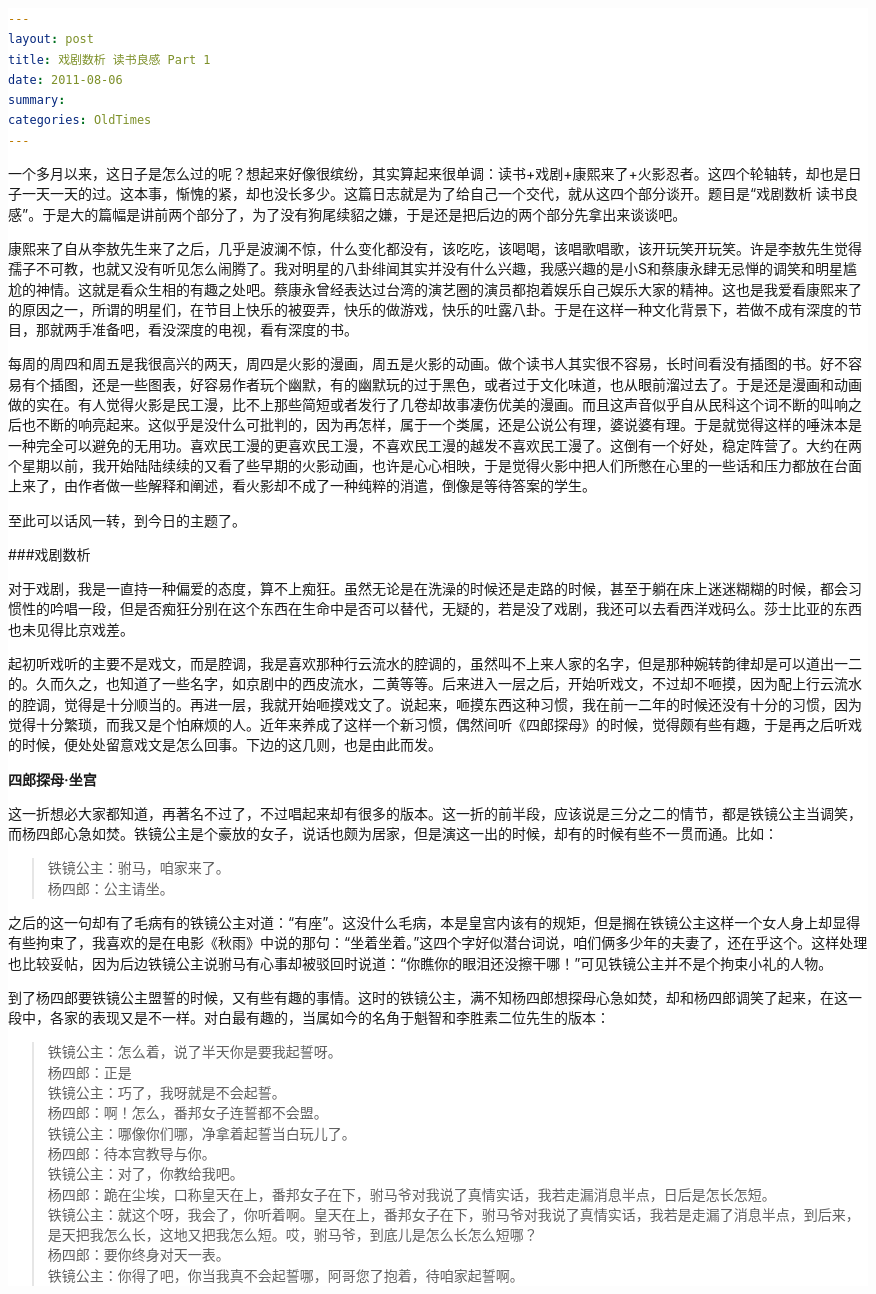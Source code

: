 ```yaml
---
layout: post
title: 戏剧数析 读书良感 Part 1
date: 2011-08-06
summary: 
categories: OldTimes
---
```


一个多月以来，这日子是怎么过的呢？想起来好像很缤纷，其实算起来很单调：读书+戏剧+康熙来了+火影忍者。这四个轮轴转，却也是日子一天一天的过。这本事，惭愧的紧，却也没长多少。这篇日志就是为了给自己一个交代，就从这四个部分谈开。题目是“戏剧数析 读书良感”。于是大的篇幅是讲前两个部分了，为了没有狗尾续貂之嫌，于是还是把后边的两个部分先拿出来谈谈吧。

康熙来了自从李敖先生来了之后，几乎是波澜不惊，什么变化都没有，该吃吃，该喝喝，该唱歌唱歌，该开玩笑开玩笑。许是李敖先生觉得孺子不可教，也就又没有听见怎么闹腾了。我对明星的八卦绯闻其实并没有什么兴趣，我感兴趣的是小S和蔡康永肆无忌惮的调笑和明星尴尬的神情。这就是看众生相的有趣之处吧。蔡康永曾经表达过台湾的演艺圈的演员都抱着娱乐自己娱乐大家的精神。这也是我爱看康熙来了的原因之一，所谓的明星们，在节目上快乐的被耍弄，快乐的做游戏，快乐的吐露八卦。于是在这样一种文化背景下，若做不成有深度的节目，那就两手准备吧，看没深度的电视，看有深度的书。

每周的周四和周五是我很高兴的两天，周四是火影的漫画，周五是火影的动画。做个读书人其实很不容易，长时间看没有插图的书。好不容易有个插图，还是一些图表，好容易作者玩个幽默，有的幽默玩的过于黑色，或者过于文化味道，也从眼前溜过去了。于是还是漫画和动画做的实在。有人觉得火影是民工漫，比不上那些简短或者发行了几卷却故事凄伤优美的漫画。而且这声音似乎自从民科这个词不断的叫响之后也不断的响亮起来。这似乎是没什么可批判的，因为再怎样，属于一个类属，还是公说公有理，婆说婆有理。于是就觉得这样的唾沫本是一种完全可以避免的无用功。喜欢民工漫的更喜欢民工漫，不喜欢民工漫的越发不喜欢民工漫了。这倒有一个好处，稳定阵营了。大约在两个星期以前，我开始陆陆续续的又看了些早期的火影动画，也许是心心相映，于是觉得火影中把人们所憋在心里的一些话和压力都放在台面上来了，由作者做一些解释和阐述，看火影却不成了一种纯粹的消遣，倒像是等待答案的学生。

至此可以话风一转，到今日的主题了。

###戏剧数析

对于戏剧，我是一直持一种偏爱的态度，算不上痴狂。虽然无论是在洗澡的时候还是走路的时候，甚至于躺在床上迷迷糊糊的时候，都会习惯性的吟唱一段，但是否痴狂分别在这个东西在生命中是否可以替代，无疑的，若是没了戏剧，我还可以去看西洋戏码么。莎士比亚的东西也未见得比京戏差。

起初听戏听的主要不是戏文，而是腔调，我是喜欢那种行云流水的腔调的，虽然叫不上来人家的名字，但是那种婉转韵律却是可以道出一二的。久而久之，也知道了一些名字，如京剧中的西皮流水，二黄等等。后来进入一层之后，开始听戏文，不过却不咂摸，因为配上行云流水的腔调，觉得是十分顺当的。再进一层，我就开始咂摸戏文了。说起来，咂摸东西这种习惯，我在前一二年的时候还没有十分的习惯，因为觉得十分繁琐，而我又是个怕麻烦的人。近年来养成了这样一个新习惯，偶然间听《四郎探母》的时候，觉得颇有些有趣，于是再之后听戏的时候，便处处留意戏文是怎么回事。下边的这几则，也是由此而发。

**四郎探母·坐宫**

这一折想必大家都知道，再著名不过了，不过唱起来却有很多的版本。这一折的前半段，应该说是三分之二的情节，都是铁镜公主当调笑，而杨四郎心急如焚。铁镜公主是个豪放的女子，说话也颇为居家，但是演这一出的时候，却有的时候有些不一贯而通。比如：


>铁镜公主：驸马，咱家来了。  
>杨四郎：公主请坐。

之后的这一句却有了毛病有的铁镜公主对道：“有座”。这没什么毛病，本是皇宫内该有的规矩，但是搁在铁镜公主这样一个女人身上却显得有些拘束了，我喜欢的是在电影《秋雨》中说的那句：“坐着坐着。”这四个字好似潜台词说，咱们俩多少年的夫妻了，还在乎这个。这样处理也比较妥帖，因为后边铁镜公主说驸马有心事却被驳回时说道：“你瞧你的眼泪还没擦干哪！”可见铁镜公主并不是个拘束小礼的人物。

到了杨四郎要铁镜公主盟誓的时候，又有些有趣的事情。这时的铁镜公主，满不知杨四郎想探母心急如焚，却和杨四郎调笑了起来，在这一段中，各家的表现又是不一样。对白最有趣的，当属如今的名角于魁智和李胜素二位先生的版本：

>铁镜公主：怎么着，说了半天你是要我起誓呀。  
>杨四郎：正是  
>铁镜公主：巧了，我呀就是不会起誓。  
>杨四郎：啊！怎么，番邦女子连誓都不会盟。  
>铁镜公主：哪像你们哪，净拿着起誓当白玩儿了。  
>杨四郎：待本宫教导与你。  
>铁镜公主：对了，你教给我吧。  
>杨四郎：跪在尘埃，口称皇天在上，番邦女子在下，驸马爷对我说了真情实话，我若走漏消息半点，日后是怎长怎短。  
>铁镜公主：就这个呀，我会了，你听着啊。皇天在上，番邦女子在下，驸马爷对我说了真情实话，我若是走漏了消息半点，到后来，是天把我怎么长，这地又把我怎么短。哎，驸马爷，到底儿是怎么长怎么短哪？  
>杨四郎：要你终身对天一表。  
>铁镜公主：你得了吧，你当我真不会起誓哪，阿哥您了抱着，待咱家起誓啊。
